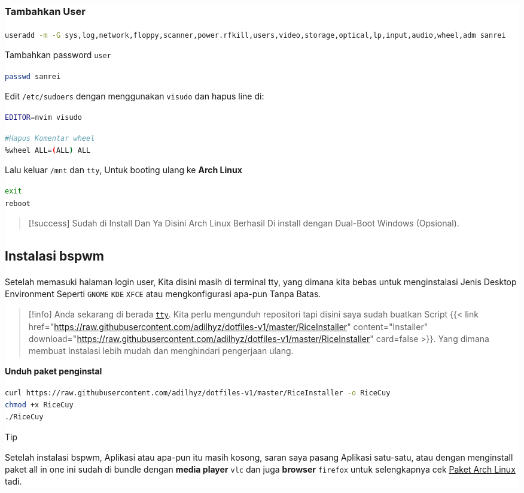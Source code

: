 ### Tambahkan User

```sh {title=tty}
useradd -m -G sys,log,network,floppy,scanner,power.rfkill,users,video,storage,optical,lp,input,audio,wheel,adm sanrei
```

Tambahkan password ```user```

```sh {title=tty}
passwd sanrei
```

Edit ```/etc/sudoers``` dengan menggunakan ```visudo``` dan hapus line di:

```sh {title=tty}
EDITOR=nvim visudo

```

```sh {title="vim /etc/sudoers"}
#Hapus Komentar wheel
%wheel ALL=(ALL) ALL
```

Lalu keluar ```/mnt``` dan ```tty```, Untuk booting ulang ke **Arch Linux**
```sh {title=tty}
exit
reboot
```

> [!success] Sudah di Install
> Dan Ya Disini Arch Linux Berhasil Di install dengan Dual-Boot Windows (Opsional).


## Instalasi bspwm

Setelah memasuki halaman login user, Kita disini masih di terminal tty, yang dimana kita bebas untuk menginstalasi Jenis Desktop Environment Seperti `GNOME` `KDE` `XFCE` atau mengkonfigurasi apa-pun Tanpa Batas.

> [!info] Anda sekarang di berada [```tty```](https://en.wikipedia.org/wiki/TTY).
> Kita perlu mengunduh repositori tapi disini saya sudah buatkan Script {{< link href="https://raw.githubusercontent.com/adilhyz/dotfiles-v1/master/RiceInstaller" content="Installer" download="https://raw.githubusercontent.com/adilhyz/dotfiles-v1/master/RiceInstaller" card=false >}}. Yang dimana membuat Instalasi lebih mudah dan menghindari pengerjaan ulang.



**Unduh paket penginstal**
```sh
curl https://raw.githubusercontent.com/adilhyz/dotfiles-v1/master/RiceInstaller -o RiceCuy
chmod +x RiceCuy
./RiceCuy
```

> [!tip]
>Setelah instalasi bspwm, Aplikasi atau apa-pun itu masih kosong, saran saya pasang Aplikasi satu-satu, atau dengan menginstall paket all in one ini sudah di bundle dengan **media player** ```vlc``` dan juga **browser** ```firefox``` untuk selengkapnya cek [Paket Arch Linux](https://github.com/adilhyz/ArchLinux) tadi.
